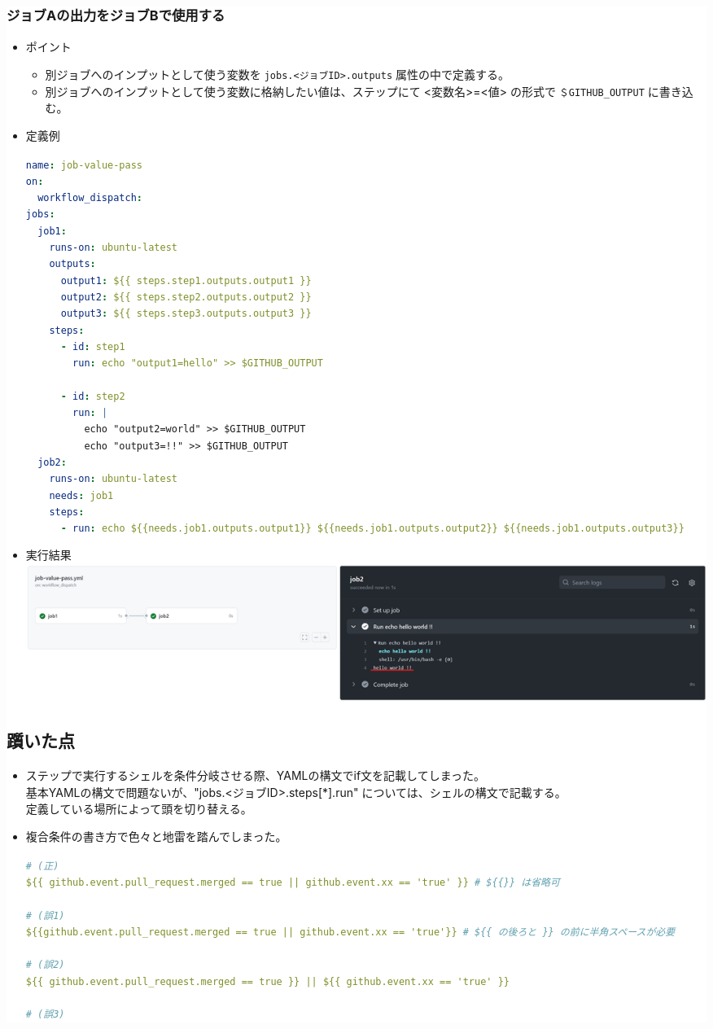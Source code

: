 ### ジョブAの出力をジョブBで使用する
- ポイント  
  - 別ジョブへのインプットとして使う変数を `jobs.<ジョブID>.outputs` 属性の中で定義する。  
  - 別ジョブへのインプットとして使う変数に格納したい値は、ステップにて <変数名>=<値> の形式で `＄GITHUB_OUTPUT` に書き込む。  

- 定義例  
  ```yml
  name: job-value-pass
  on:
    workflow_dispatch:
  jobs:
    job1:
      runs-on: ubuntu-latest
      outputs:
        output1: ${{ steps.step1.outputs.output1 }}
        output2: ${{ steps.step2.outputs.output2 }}
        output3: ${{ steps.step3.outputs.output3 }}
      steps:
        - id: step1
          run: echo "output1=hello" >> $GITHUB_OUTPUT

        - id: step2
          run: |
            echo "output2=world" >> $GITHUB_OUTPUT
            echo "output3=!!" >> $GITHUB_OUTPUT
    job2:
      runs-on: ubuntu-latest
      needs: job1
      steps:
        - run: echo ${{needs.job1.outputs.output1}} ${{needs.job1.outputs.output2}} ${{needs.job1.outputs.output3}}
  ```
- 実行結果  
  ![実行結果](./img/実行結果-job-value-pass.png)

## 躓いた点
- ステップで実行するシェルを条件分岐させる際、YAMLの構文でif文を記載してしまった。  
  基本YAMLの構文で問題ないが、"jobs.<ジョブID>.steps[*].run" については、シェルの構文で記載する。  
  定義している場所によって頭を切り替える。  

- 複合条件の書き方で色々と地雷を踏んでしまった。  
  ```yml
  # (正)
  ${{ github.event.pull_request.merged == true || github.event.xx == 'true' }} # ${{}} は省略可

  # (誤1)
  ${{github.event.pull_request.merged == true || github.event.xx == 'true'}} # ${{ の後ろと }} の前に半角スペースが必要

  # (誤2)
  ${{ github.event.pull_request.merged == true }} || ${{ github.event.xx == 'true' }}

  # (誤3)
  ```